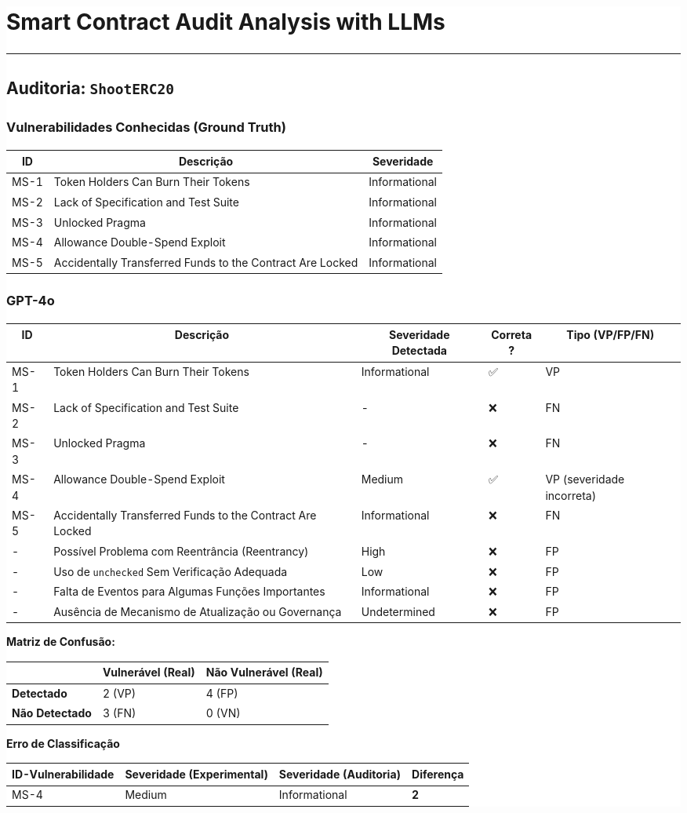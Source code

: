 # Smart Contract Audit Analysis with LLMs

---

## Auditoria: `ShootERC20`

### Vulnerabilidades Conhecidas (Ground Truth)
| ID  | Descrição                                            | Severidade           |
|-----|------------------------------------------------------|----------------------|
| MS-1 | Token Holders Can Burn Their Tokens                | Informational       |
| MS-2 | Lack of Specification and Test Suite               | Informational       |
| MS-3 | Unlocked Pragma                                    | Informational       |
| MS-4 | Allowance Double-Spend Exploit                     | Informational       |
| MS-5 | Accidentally Transferred Funds to the Contract Are Locked | Informational |

### GPT-4o

| ID   | Descrição                                          | Severidade Detectada      | Correta? | Tipo (VP/FP/FN)              |
|------|--------------------------------------------------|--------------------------|----------|--------------------------|
| MS-1 | Token Holders Can Burn Their Tokens            | Informational           | ✅       | VP                       |
| MS-2 | Lack of Specification and Test Suite           | -           | ❌       | FN                       |
| MS-3 | Unlocked Pragma                                | -           | ❌       | FN                       |
| MS-4 | Allowance Double-Spend Exploit                 | Medium           | ✅       | VP (severidade incorreta) |
| MS-5 | Accidentally Transferred Funds to the Contract Are Locked | Informational | ❌       | FN                       |
| -    | Possível Problema com Reentrância (Reentrancy) | High                    | ❌       | FP                       |
| -    | Uso de `unchecked` Sem Verificação Adequada   | Low                     | ❌       | FP                       |
| -    | Falta de Eventos para Algumas Funções Importantes | Informational           | ❌       | FP                       |
| -    | Ausência de Mecanismo de Atualização ou Governança | Undetermined            | ❌       | FP                       | 

**Matriz de Confusão:**

|               | Vulnerável (Real) | Não Vulnerável (Real) |
|---------------|--------------------|------------------------|
| **Detectado** | 2 (VP)             | 4 (FP)                 |
| **Não Detectado** | 3 (FN)         | 0 (VN)                 |

**Erro de Classificação**

| ID-Vulnerabilidade | Severidade (Experimental) | Severidade (Auditoria) | Diferença               |  
|--------------------|-----------------------|------------------------|-------------------------|  
| MS-4                | Medium              | Informational                   | **2**    |  
